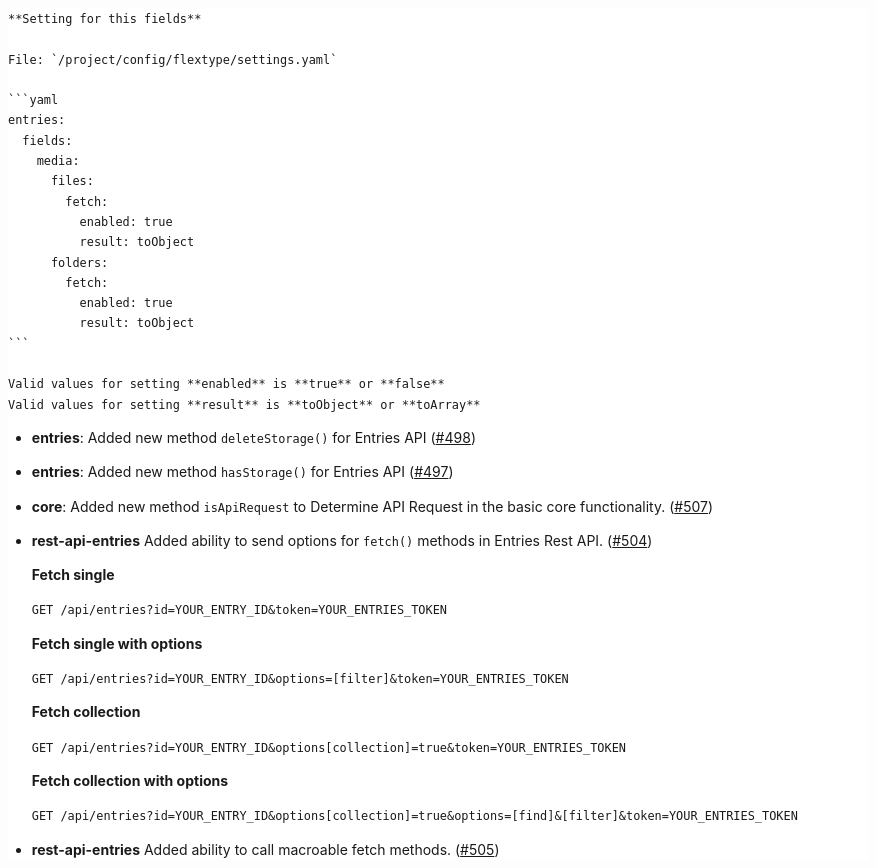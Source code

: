    **Setting for this fields**  

    File: `/project/config/flextype/settings.yaml`

    ```yaml
    entries:
      fields:
        media:
          files:
            fetch:
              enabled: true
              result: toObject
          folders:
            fetch:
              enabled: true
              result: toObject
    ```

    Valid values for setting **enabled** is **true** or **false**    
    Valid values for setting **result** is **toObject** or **toArray**   


* **entries**: Added new method `deleteStorage()` for Entries API ([#498](https://github.com/flextype/flextype/issues/498))

* **entries**: Added new method `hasStorage()` for Entries API ([#497](https://github.com/flextype/flextype/issues/497))

* **core**: Added new method `isApiRequest` to Determine API Request in the basic core functionality. ([#507](https://github.com/flextype/flextype/issues/507))

* **rest-api-entries** Added ability to send options for `fetch()` methods in Entries Rest API. ([#504](https://github.com/flextype/flextype/issues/504))

    **Fetch single**
    ```
    GET /api/entries?id=YOUR_ENTRY_ID&token=YOUR_ENTRIES_TOKEN
    ```

    **Fetch single with options**
    ```
    GET /api/entries?id=YOUR_ENTRY_ID&options=[filter]&token=YOUR_ENTRIES_TOKEN
    ```

    **Fetch collection**
    ```
    GET /api/entries?id=YOUR_ENTRY_ID&options[collection]=true&token=YOUR_ENTRIES_TOKEN
    ```

    **Fetch collection with options**
    ```
    GET /api/entries?id=YOUR_ENTRY_ID&options[collection]=true&options=[find]&[filter]&token=YOUR_ENTRIES_TOKEN
    ```

* **rest-api-entries** Added ability to call macroable fetch methods. ([#505](https://github.com/flextype/flextype/issues/505))
